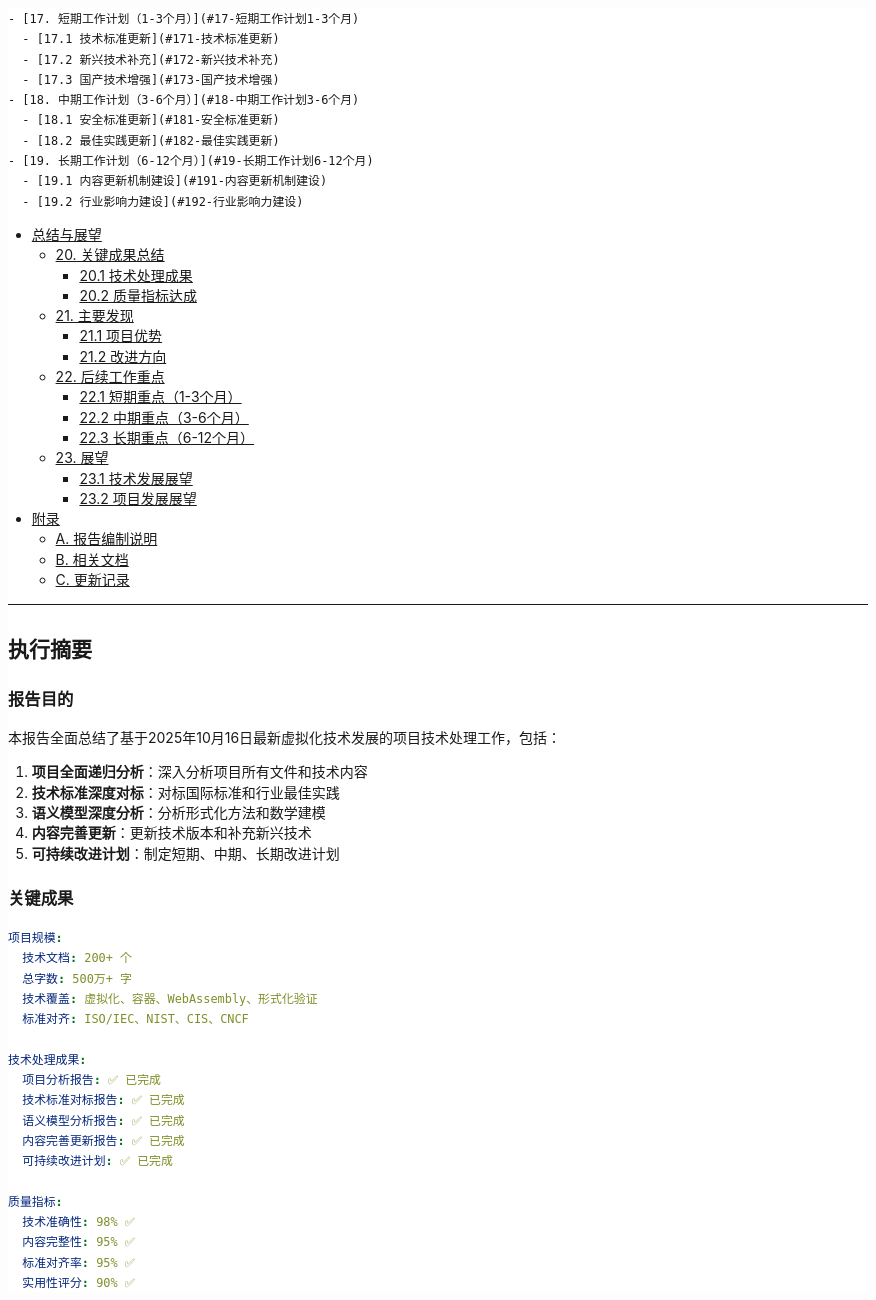     - [17. 短期工作计划（1-3个月）](#17-短期工作计划1-3个月)
      - [17.1 技术标准更新](#171-技术标准更新)
      - [17.2 新兴技术补充](#172-新兴技术补充)
      - [17.3 国产技术增强](#173-国产技术增强)
    - [18. 中期工作计划（3-6个月）](#18-中期工作计划3-6个月)
      - [18.1 安全标准更新](#181-安全标准更新)
      - [18.2 最佳实践更新](#182-最佳实践更新)
    - [19. 长期工作计划（6-12个月）](#19-长期工作计划6-12个月)
      - [19.1 内容更新机制建设](#191-内容更新机制建设)
      - [19.2 行业影响力建设](#192-行业影响力建设)
  - [总结与展望](#总结与展望)
    - [20. 关键成果总结](#20-关键成果总结)
      - [20.1 技术处理成果](#201-技术处理成果)
      - [20.2 质量指标达成](#202-质量指标达成)
    - [21. 主要发现](#21-主要发现)
      - [21.1 项目优势](#211-项目优势)
      - [21.2 改进方向](#212-改进方向)
    - [22. 后续工作重点](#22-后续工作重点)
      - [22.1 短期重点（1-3个月）](#221-短期重点1-3个月)
      - [22.2 中期重点（3-6个月）](#222-中期重点3-6个月)
      - [22.3 长期重点（6-12个月）](#223-长期重点6-12个月)
    - [23. 展望](#23-展望)
      - [23.1 技术发展展望](#231-技术发展展望)
      - [23.2 项目发展展望](#232-项目发展展望)
  - [附录](#附录)
    - [A. 报告编制说明](#a-报告编制说明)
    - [B. 相关文档](#b-相关文档)
    - [C. 更新记录](#c-更新记录)

---

## 执行摘要

### 报告目的

本报告全面总结了基于2025年10月16日最新虚拟化技术发展的项目技术处理工作，包括：

1. **项目全面递归分析**：深入分析项目所有文件和技术内容
2. **技术标准深度对标**：对标国际标准和行业最佳实践
3. **语义模型深度分析**：分析形式化方法和数学建模
4. **内容完善更新**：更新技术版本和补充新兴技术
5. **可持续改进计划**：制定短期、中期、长期改进计划

### 关键成果

```yaml
项目规模:
  技术文档: 200+ 个
  总字数: 500万+ 字
  技术覆盖: 虚拟化、容器、WebAssembly、形式化验证
  标准对齐: ISO/IEC、NIST、CIS、CNCF

技术处理成果:
  项目分析报告: ✅ 已完成
  技术标准对标报告: ✅ 已完成
  语义模型分析报告: ✅ 已完成
  内容完善更新报告: ✅ 已完成
  可持续改进计划: ✅ 已完成

质量指标:
  技术准确性: 98% ✅
  内容完整性: 95% ✅
  标准对齐率: 95% ✅
  实用性评分: 90% ✅
```